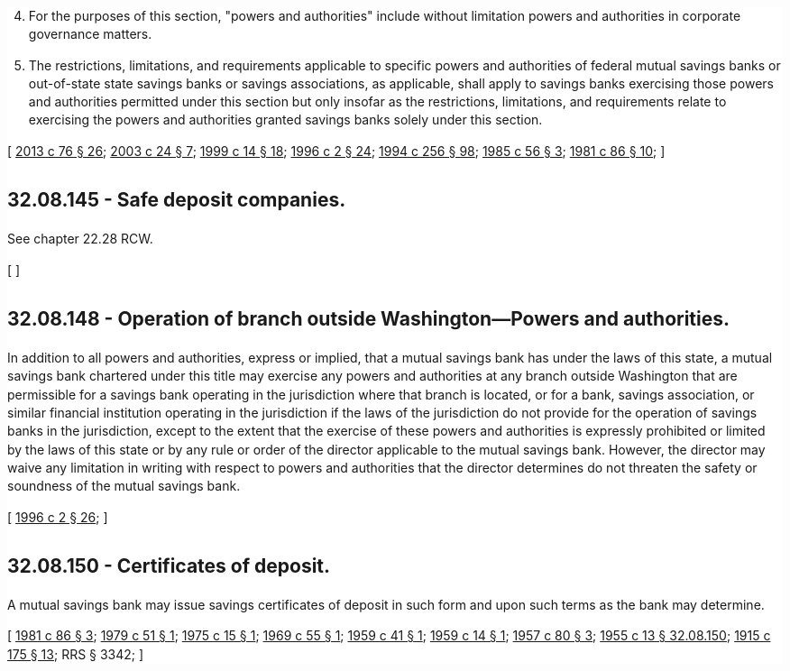 4. For the purposes of this section, "powers and authorities" include without limitation powers and authorities in corporate governance matters.

5. The restrictions, limitations, and requirements applicable to specific powers and authorities of federal mutual savings banks or out-of-state state savings banks or savings associations, as applicable, shall apply to savings banks exercising those powers and authorities permitted under this section but only insofar as the restrictions, limitations, and requirements relate to exercising the powers and authorities granted savings banks solely under this section.

\[ [2013 c 76 § 26](https://lawfilesext.leg.wa.gov/biennium/2013-14/Pdf/Bills/Session%20Laws/House/1325-S.SL.pdf?cite=2013%20c%2076%20§%2026); [2003 c 24 § 7](https://lawfilesext.leg.wa.gov/biennium/2003-04/Pdf/Bills/Session%20Laws/House/1759-S.SL.pdf?cite=2003%20c%2024%20§%207); [1999 c 14 § 18](https://lawfilesext.leg.wa.gov/biennium/1999-00/Pdf/Bills/Session%20Laws/Senate/5058-S.SL.pdf?cite=1999%20c%2014%20§%2018); [1996 c 2 § 24](https://lawfilesext.leg.wa.gov/biennium/1995-96/Pdf/Bills/Session%20Laws/House/2125-S.SL.pdf?cite=1996%20c%202%20§%2024); [1994 c 256 § 98](https://lawfilesext.leg.wa.gov/biennium/1993-94/Pdf/Bills/Session%20Laws/Senate/6285.SL.pdf?cite=1994%20c%20256%20§%2098); [1985 c 56 § 3](https://leg.wa.gov/CodeReviser/documents/sessionlaw/1985c56.pdf?cite=1985%20c%2056%20§%203); [1981 c 86 § 10](https://leg.wa.gov/CodeReviser/documents/sessionlaw/1981c86.pdf?cite=1981%20c%2086%20§%2010); \]

## 32.08.145 - Safe deposit companies.
See chapter 22.28 RCW.

\[ \]

## 32.08.148 - Operation of branch outside Washington—Powers and authorities.
In addition to all powers and authorities, express or implied, that a mutual savings bank has under the laws of this state, a mutual savings bank chartered under this title may exercise any powers and authorities at any branch outside Washington that are permissible for a savings bank operating in the jurisdiction where that branch is located, or for a bank, savings association, or similar financial institution operating in the jurisdiction if the laws of the jurisdiction do not provide for the operation of savings banks in the jurisdiction, except to the extent that the exercise of these powers and authorities is expressly prohibited or limited by the laws of this state or by any rule or order of the director applicable to the mutual savings bank. However, the director may waive any limitation in writing with respect to powers and authorities that the director determines do not threaten the safety or soundness of the mutual savings bank.

\[ [1996 c 2 § 26](https://lawfilesext.leg.wa.gov/biennium/1995-96/Pdf/Bills/Session%20Laws/House/2125-S.SL.pdf?cite=1996%20c%202%20§%2026); \]

## 32.08.150 - Certificates of deposit.
A mutual savings bank may issue savings certificates of deposit in such form and upon such terms as the bank may determine.

\[ [1981 c 86 § 3](https://leg.wa.gov/CodeReviser/documents/sessionlaw/1981c86.pdf?cite=1981%20c%2086%20§%203); [1979 c 51 § 1](https://leg.wa.gov/CodeReviser/documents/sessionlaw/1979c51.pdf?cite=1979%20c%2051%20§%201); [1975 c 15 § 1](https://leg.wa.gov/CodeReviser/documents/sessionlaw/1975c15.pdf?cite=1975%20c%2015%20§%201); [1969 c 55 § 1](https://leg.wa.gov/CodeReviser/documents/sessionlaw/1969c55.pdf?cite=1969%20c%2055%20§%201); [1959 c 41 § 1](https://leg.wa.gov/CodeReviser/documents/sessionlaw/1959c41.pdf?cite=1959%20c%2041%20§%201); [1959 c 14 § 1](https://leg.wa.gov/CodeReviser/documents/sessionlaw/1959c14.pdf?cite=1959%20c%2014%20§%201); [1957 c 80 § 3](https://leg.wa.gov/CodeReviser/documents/sessionlaw/1957c80.pdf?cite=1957%20c%2080%20§%203); [1955 c 13 § 32.08.150](https://leg.wa.gov/CodeReviser/documents/sessionlaw/1955c13.pdf?cite=1955%20c%2013%20§%2032.08.150); [1915 c 175 § 13](https://leg.wa.gov/CodeReviser/documents/sessionlaw/1915c175.pdf?cite=1915%20c%20175%20§%2013); RRS § 3342; \]
